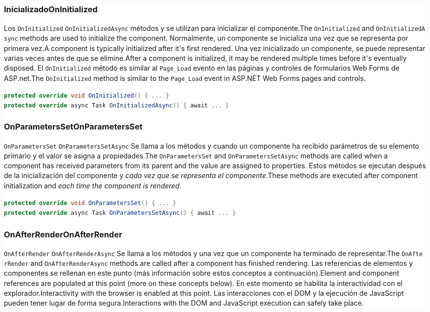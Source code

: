 ### <a name="oninitialized"></a><span data-ttu-id="7c990-265">Inicializado</span><span class="sxs-lookup"><span data-stu-id="7c990-265">OnInitialized</span></span>

<span data-ttu-id="7c990-266">Los `OnInitialized` `OnInitializedAsync` métodos y se utilizan para inicializar el componente.</span><span class="sxs-lookup"><span data-stu-id="7c990-266">The `OnInitialized` and `OnInitializedAsync` methods are used to initialize the component.</span></span> <span data-ttu-id="7c990-267">Normalmente, un componente se inicializa una vez que se representa por primera vez.</span><span class="sxs-lookup"><span data-stu-id="7c990-267">A component is typically initialized after it's first rendered.</span></span> <span data-ttu-id="7c990-268">Una vez inicializado un componente, se puede representar varias veces antes de que se elimine.</span><span class="sxs-lookup"><span data-stu-id="7c990-268">After a component is initialized, it may be rendered multiple times before it's eventually disposed.</span></span> <span data-ttu-id="7c990-269">El `OnInitialized` método es similar al `Page_Load` evento en las páginas y controles de formularios Web Forms de ASP.net.</span><span class="sxs-lookup"><span data-stu-id="7c990-269">The `OnInitialized` method is similar to the `Page_Load` event in ASP.NET Web Forms pages and controls.</span></span>

```csharp
protected override void OnInitialized() { ... }
protected override async Task OnInitializedAsync() { await ... }
```

### <a name="onparametersset"></a><span data-ttu-id="7c990-270">OnParametersSet</span><span class="sxs-lookup"><span data-stu-id="7c990-270">OnParametersSet</span></span>

<span data-ttu-id="7c990-271">`OnParametersSet` `OnParametersSetAsync` Se llama a los métodos y cuando un componente ha recibido parámetros de su elemento primario y el valor se asigna a propiedades.</span><span class="sxs-lookup"><span data-stu-id="7c990-271">The `OnParametersSet` and `OnParametersSetAsync` methods are called when a component has received parameters from its parent and the value are assigned to properties.</span></span> <span data-ttu-id="7c990-272">Estos métodos se ejecutan después de la inicialización del componente y *cada vez que se representa el componente*.</span><span class="sxs-lookup"><span data-stu-id="7c990-272">These methods are executed after component initialization and *each time the component is rendered*.</span></span>

```csharp
protected override void OnParametersSet() { ... }
protected override async Task OnParametersSetAsync() { await ... }
```

### <a name="onafterrender"></a><span data-ttu-id="7c990-273">OnAfterRender</span><span class="sxs-lookup"><span data-stu-id="7c990-273">OnAfterRender</span></span>

<span data-ttu-id="7c990-274">`OnAfterRender` `OnAfterRenderAsync` Se llama a los métodos y una vez que un componente ha terminado de representar.</span><span class="sxs-lookup"><span data-stu-id="7c990-274">The `OnAfterRender` and `OnAfterRenderAsync` methods are called after a component has finished rendering.</span></span> <span data-ttu-id="7c990-275">Las referencias de elementos y componentes se rellenan en este punto (más información sobre estos conceptos a continuación).</span><span class="sxs-lookup"><span data-stu-id="7c990-275">Element and component references are populated at this point (more on these concepts below).</span></span> <span data-ttu-id="7c990-276">En este momento se habilita la interactividad con el explorador.</span><span class="sxs-lookup"><span data-stu-id="7c990-276">Interactivity with the browser is enabled at this point.</span></span> <span data-ttu-id="7c990-277">Las interacciones con el DOM y la ejecución de JavaScript pueden tener lugar de forma segura.</span><span class="sxs-lookup"><span data-stu-id="7c990-277">Interactions with the DOM and JavaScript execution can safely take place.</span></span>
